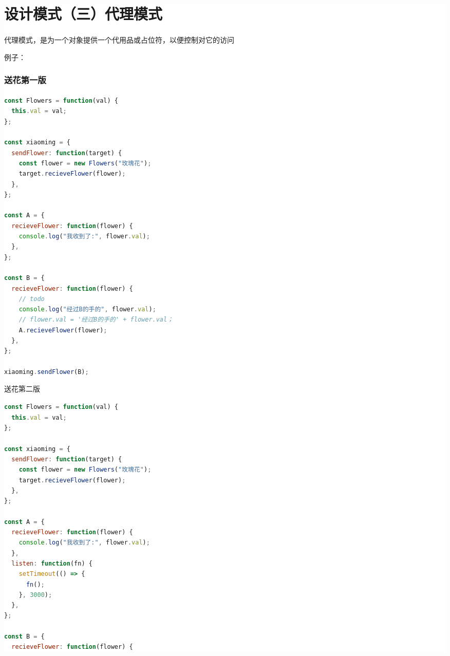 # 设计模式（三）代理模式

代理模式，是为一个对象提供一个代用品或占位符，以便控制对它的访问

例子：

### 送花第一版

```js
const Flowers = function(val) {
  this.val = val;
};

const xiaoming = {
  sendFlower: function(target) {
    const flower = new Flowers("玫瑰花");
    target.recieveFlower(flower);
  },
};

const A = {
  recieveFlower: function(flower) {
    console.log("我收到了:", flower.val);
  },
};

const B = {
  recieveFlower: function(flower) {
    // todo
    console.log("经过B的手的", flower.val);
    // flower.val = '经过B的手的' + flower.val；
    A.recieveFlower(flower);
  },
};

xiaoming.sendFlower(B);
```

送花第二版

```js
const Flowers = function(val) {
  this.val = val;
};

const xiaoming = {
  sendFlower: function(target) {
    const flower = new Flowers("玫瑰花");
    target.recieveFlower(flower);
  },
};

const A = {
  recieveFlower: function(flower) {
    console.log("我收到了:", flower.val);
  },
  listen: function(fn) {
    setTimeout(() => {
      fn();
    }, 3000);
  },
};

const B = {
  recieveFlower: function(flower) {
```